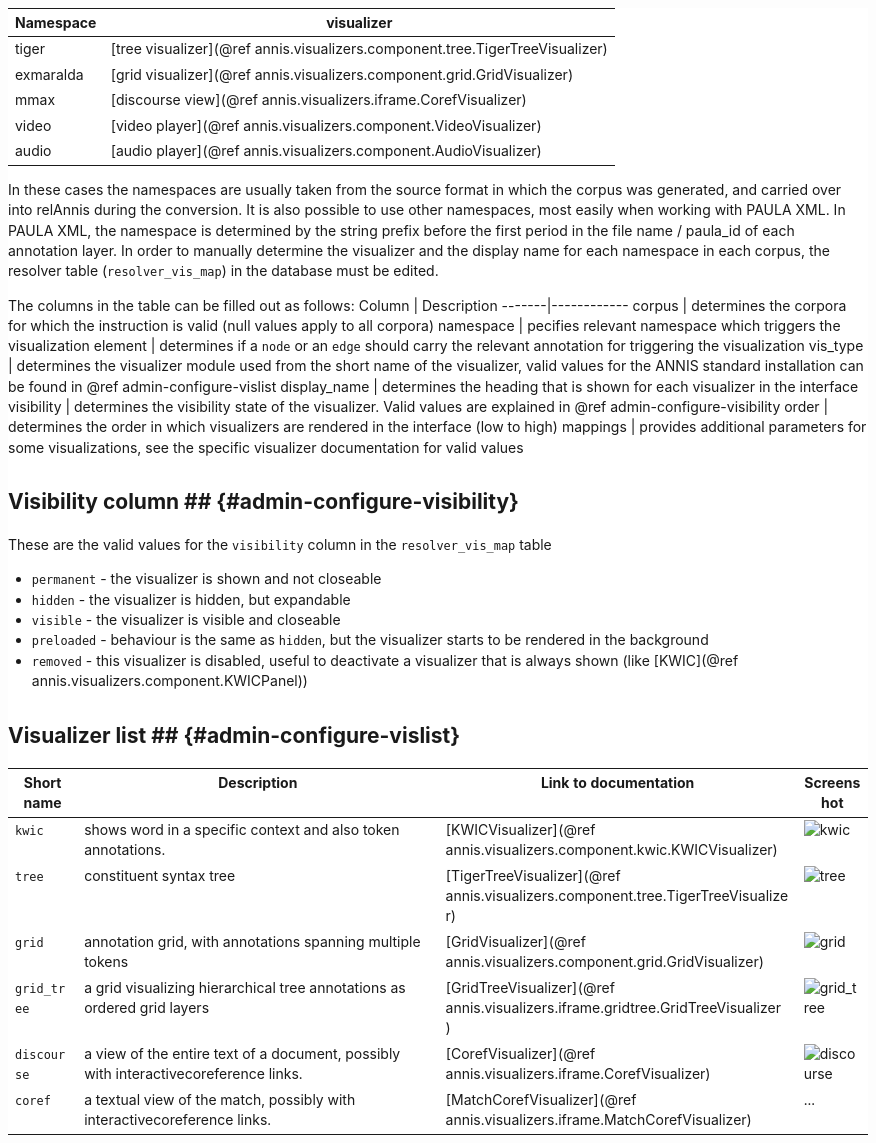 Namespace| visualizer
-- | ---
tiger | [tree visualizer](@ref annis.visualizers.component.tree.TigerTreeVisualizer)
exmaralda | [grid visualizer](@ref annis.visualizers.component.grid.GridVisualizer)
mmax | [discourse view](@ref annis.visualizers.iframe.CorefVisualizer)
video | [video player](@ref annis.visualizers.component.VideoVisualizer)
audio | [audio player](@ref annis.visualizers.component.AudioVisualizer)

In these cases the namespaces are usually taken from the source format in which
the corpus was generated, and carried over into relAnnis during the conversion.
It is also possible to use other namespaces, most easily when working with
PAULA XML. In PAULA XML, the namespace is determined by the string prefix
before the first period in the file name / paula_id of each annotation layer.
In order to manually determine the visualizer and the display name for each
namespace in each corpus, the resolver table (`resolver_vis_map`) in the database must be edited.

The columns in the table can be filled out as follows:
Column | Description
-------|------------
corpus | determines the corpora for which the instruction is valid (null values apply to all corpora)
namespace | pecifies relevant namespace which triggers the visualization
element | determines if a `node` or an `edge` should carry the relevant annotation for triggering the visualization
vis_type | determines the visualizer module used from the short name of the visualizer, valid values for the ANNIS standard installation can be found in @ref admin-configure-vislist
display_name | determines the heading that is shown for each visualizer in the interface
visibility | determines the visibility state of the visualizer. Valid values are explained in @ref admin-configure-visibility
order | determines the order in which visualizers are rendered in the interface (low to high)
mappings | provides additional parameters for some visualizations, see the specific visualizer documentation for valid values

## Visibility column ## {#admin-configure-visibility}

These are the valid values for the `visibility` column in the `resolver_vis_map` table
- `permanent` - the visualizer is shown and not closeable
- `hidden` - the visualizer is hidden, but expandable
- `visible` - the visualizer is visible and closeable
- `preloaded` - behaviour is the same as `hidden`, but the visualizer starts to be rendered in the background
- `removed` - this visualizer is disabled, useful to deactivate a visualizer that is always shown (like [KWIC](@ref annis.visualizers.component.KWICPanel))

## Visualizer list ## {#admin-configure-vislist}



Short name| Description | Link to documentation | Screenshot
----------|-------------|------------|-----------
`kwic` | shows word in a specific context and also token annotations. | [KWICVisualizer](@ref annis.visualizers.component.kwic.KWICVisualizer) | ![kwic](kwic_vis.png)
`tree` | constituent syntax tree | [TigerTreeVisualizer](@ref annis.visualizers.component.tree.TigerTreeVisualizer) | ![tree](tiger_tree_vis.png)
`grid` | annotation grid, with annotations spanning multiple tokens | [GridVisualizer](@ref annis.visualizers.component.grid.GridVisualizer)  | ![grid](grid_vis.png)
`grid_tree` | a grid visualizing hierarchical tree annotations as ordered grid layers | [GridTreeVisualizer](@ref annis.visualizers.iframe.gridtree.GridTreeVisualizer ) | ![grid_tree](grid_tree_vis.png)
`discourse` | a view of the entire text of a document, possibly with interactivecoreference links. | [CorefVisualizer](@ref annis.visualizers.iframe.CorefVisualizer) | ![discourse](discourse_vis.png)
`coref` | a textual view of the match, possibly with interactivecoreference links. | [MatchCorefVisualizer](@ref annis.visualizers.iframe.MatchCorefVisualizer)| ...